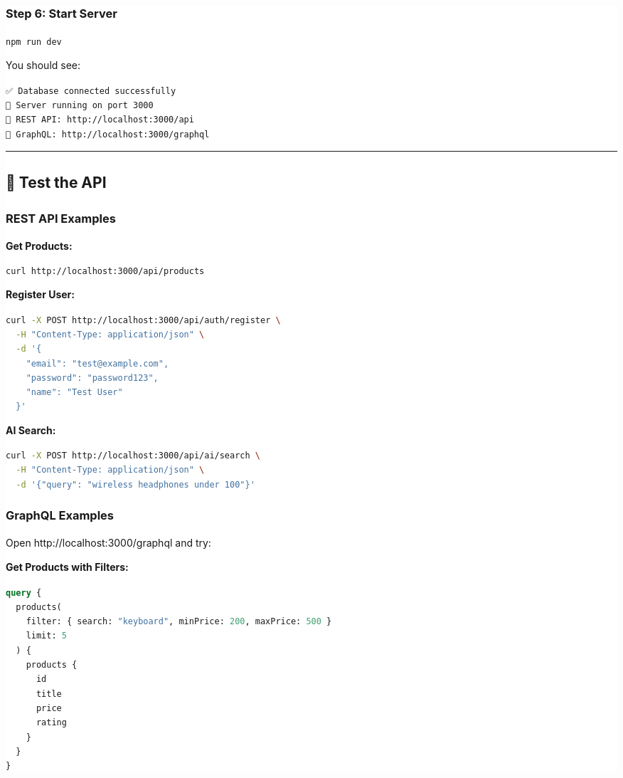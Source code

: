 ### Step 6: Start Server
```bash
npm run dev
```

You should see:
```
✅ Database connected successfully
🚀 Server running on port 3000
📍 REST API: http://localhost:3000/api
🔮 GraphQL: http://localhost:3000/graphql
```

---

## 🧪 Test the API

### REST API Examples

**Get Products:**
```bash
curl http://localhost:3000/api/products
```

**Register User:**
```bash
curl -X POST http://localhost:3000/api/auth/register \
  -H "Content-Type: application/json" \
  -d '{
    "email": "test@example.com",
    "password": "password123",
    "name": "Test User"
  }'
```

**AI Search:**
```bash
curl -X POST http://localhost:3000/api/ai/search \
  -H "Content-Type: application/json" \
  -d '{"query": "wireless headphones under 100"}'
```

### GraphQL Examples

Open http://localhost:3000/graphql and try:

**Get Products with Filters:**
```graphql
query {
  products(
    filter: { search: "keyboard", minPrice: 200, maxPrice: 500 }
    limit: 5
  ) {
    products {
      id
      title
      price
      rating
    }
  }
}
```

